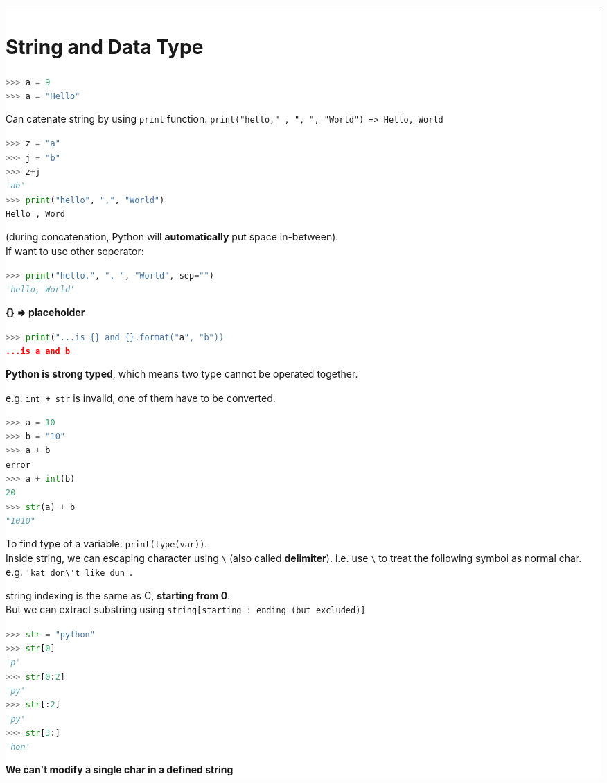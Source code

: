 ------

# String and Data Type
```python
>>> a = 9
>>> a = "Hello"
```

Can catenate string by using `print` function. `print("hello," , ", ", "World") => Hello, World`

```python
>>> z = "a"
>>> j = "b"
>>> z+j
'ab'
>>> print("hello", ",", "World")
Hello , Word
```
(during concatenation, Python will **automatically** put space in-between).   
If want to use other seperator:

```python
>>> print("hello,", ", ", "World", sep="")
'hello, World'
```

**{} => placeholder**

```python
>>> print("...is {} and {}.format("a", "b"))
...is a and b
```

**Python is strong typed**, which means two type cannot be operated together. 

e.g. `int + str` is invalid, one of them have to be converted.

```python
>>> a = 10
>>> b = "10"
>>> a + b
error
>>> a + int(b)
20
>>> str(a) + b
"1010"
```
To find type of a variable: `print(type(var))`.   
Inside string, we can escaping character using `\` (also called **delimiter**). i.e. use `\` to treat the following symbol as normal char.  
e.g. `'kat don\'t like dun'`. 

string indexing is the same as C, **starting from 0**.  
But we can extract substring using  `string[starting : ending (but excluded)]`  

```python
>>> str = "python"
>>> str[0]
'p'
>>> str[0:2]
'py'
>>> str[:2]
'py'
>>> str[3:]
'hon'
```
**We can't modify a single char in a defined string**
